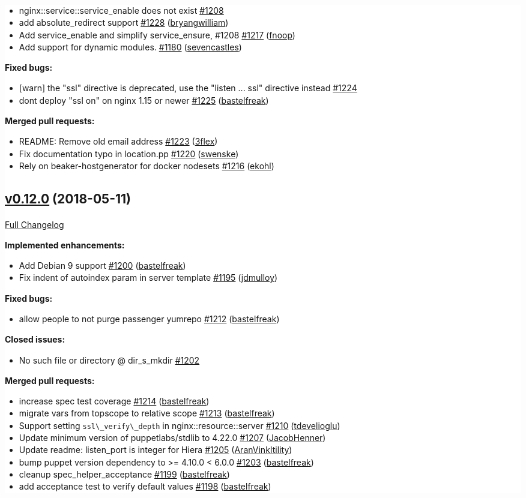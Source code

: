 - nginx::service::service\_enable does not exist [\#1208](https://github.com/voxpupuli/puppet-nginx/issues/1208)
- add absolute\_redirect support [\#1228](https://github.com/voxpupuli/puppet-nginx/pull/1228) ([bryangwilliam](https://github.com/bryangwilliam))
- Add service\_enable and simplify service\_ensure, \#1208 [\#1217](https://github.com/voxpupuli/puppet-nginx/pull/1217) ([fnoop](https://github.com/fnoop))
- Add support for dynamic modules. [\#1180](https://github.com/voxpupuli/puppet-nginx/pull/1180) ([sevencastles](https://github.com/sevencastles))

**Fixed bugs:**

- \[warn\] the "ssl" directive is deprecated, use the "listen ... ssl" directive instead [\#1224](https://github.com/voxpupuli/puppet-nginx/issues/1224)
- dont deploy "ssl on" on nginx 1.15 or newer [\#1225](https://github.com/voxpupuli/puppet-nginx/pull/1225) ([bastelfreak](https://github.com/bastelfreak))

**Merged pull requests:**

- README: Remove old email address [\#1223](https://github.com/voxpupuli/puppet-nginx/pull/1223) ([3flex](https://github.com/3flex))
- Fix documentation typo in location.pp [\#1220](https://github.com/voxpupuli/puppet-nginx/pull/1220) ([swenske](https://github.com/swenske))
- Rely on beaker-hostgenerator for docker nodesets [\#1216](https://github.com/voxpupuli/puppet-nginx/pull/1216) ([ekohl](https://github.com/ekohl))

## [v0.12.0](https://github.com/voxpupuli/puppet-nginx/tree/v0.12.0) (2018-05-11)

[Full Changelog](https://github.com/voxpupuli/puppet-nginx/compare/v0.11.0...v0.12.0)

**Implemented enhancements:**

- Add Debian 9 support [\#1200](https://github.com/voxpupuli/puppet-nginx/pull/1200) ([bastelfreak](https://github.com/bastelfreak))
- Fix indent of autoindex param in server template [\#1195](https://github.com/voxpupuli/puppet-nginx/pull/1195) ([jdmulloy](https://github.com/jdmulloy))

**Fixed bugs:**

- allow people to not purge passenger yumrepo [\#1212](https://github.com/voxpupuli/puppet-nginx/pull/1212) ([bastelfreak](https://github.com/bastelfreak))

**Closed issues:**

- No such file or directory @ dir\_s\_mkdir [\#1202](https://github.com/voxpupuli/puppet-nginx/issues/1202)

**Merged pull requests:**

- increase spec test coverage [\#1214](https://github.com/voxpupuli/puppet-nginx/pull/1214) ([bastelfreak](https://github.com/bastelfreak))
- migrate vars from topscope to relative scope [\#1213](https://github.com/voxpupuli/puppet-nginx/pull/1213) ([bastelfreak](https://github.com/bastelfreak))
- Support setting `ssl\_verify\_depth` in nginx::resource::server [\#1210](https://github.com/voxpupuli/puppet-nginx/pull/1210) ([tdevelioglu](https://github.com/tdevelioglu))
- Update minimum version of puppetlabs/stdlib to 4.22.0 [\#1207](https://github.com/voxpupuli/puppet-nginx/pull/1207) ([JacobHenner](https://github.com/JacobHenner))
- Update readme: listen\_port is integer for Hiera [\#1205](https://github.com/voxpupuli/puppet-nginx/pull/1205) ([AranVinkItility](https://github.com/AranVinkItility))
- bump puppet version dependency to \>= 4.10.0 \< 6.0.0 [\#1203](https://github.com/voxpupuli/puppet-nginx/pull/1203) ([bastelfreak](https://github.com/bastelfreak))
- cleanup spec\_helper\_acceptance [\#1199](https://github.com/voxpupuli/puppet-nginx/pull/1199) ([bastelfreak](https://github.com/bastelfreak))
- add acceptance test to verify default values [\#1198](https://github.com/voxpupuli/puppet-nginx/pull/1198) ([bastelfreak](https://github.com/bastelfreak))

